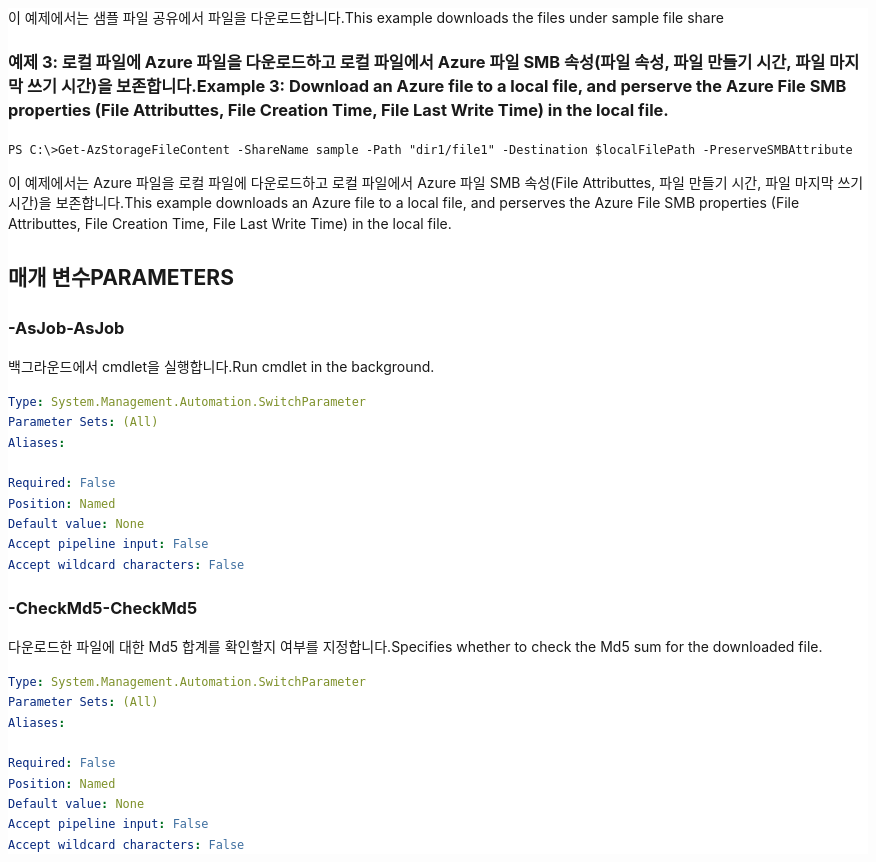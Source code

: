 <span data-ttu-id="f59d2-116">이 예제에서는 샘플 파일 공유에서 파일을 다운로드합니다.</span><span class="sxs-lookup"><span data-stu-id="f59d2-116">This example downloads the files under sample file share</span></span>

### <span data-ttu-id="f59d2-117">예제 3: 로컬 파일에 Azure 파일을 다운로드하고 로컬 파일에서 Azure 파일 SMB 속성(파일 속성, 파일 만들기 시간, 파일 마지막 쓰기 시간)을 보존합니다.</span><span class="sxs-lookup"><span data-stu-id="f59d2-117">Example 3: Download an Azure file to a local file, and perserve the Azure File SMB properties (File Attributtes, File Creation Time, File Last Write Time) in the local file.</span></span>
```
PS C:\>Get-AzStorageFileContent -ShareName sample -Path "dir1/file1" -Destination $localFilePath -PreserveSMBAttribute
```

<span data-ttu-id="f59d2-118">이 예제에서는 Azure 파일을 로컬 파일에 다운로드하고 로컬 파일에서 Azure 파일 SMB 속성(File Attributtes, 파일 만들기 시간, 파일 마지막 쓰기 시간)을 보존합니다.</span><span class="sxs-lookup"><span data-stu-id="f59d2-118">This example downloads an Azure file to a local file, and perserves the Azure File SMB properties (File Attributtes, File Creation Time, File Last Write Time) in the local file.</span></span>

## <span data-ttu-id="f59d2-119">매개 변수</span><span class="sxs-lookup"><span data-stu-id="f59d2-119">PARAMETERS</span></span>

### <span data-ttu-id="f59d2-120">-AsJob</span><span class="sxs-lookup"><span data-stu-id="f59d2-120">-AsJob</span></span>
<span data-ttu-id="f59d2-121">백그라운드에서 cmdlet을 실행합니다.</span><span class="sxs-lookup"><span data-stu-id="f59d2-121">Run cmdlet in the background.</span></span>

```yaml
Type: System.Management.Automation.SwitchParameter
Parameter Sets: (All)
Aliases:

Required: False
Position: Named
Default value: None
Accept pipeline input: False
Accept wildcard characters: False
```

### <span data-ttu-id="f59d2-122">-CheckMd5</span><span class="sxs-lookup"><span data-stu-id="f59d2-122">-CheckMd5</span></span>
<span data-ttu-id="f59d2-123">다운로드한 파일에 대한 Md5 합계를 확인할지 여부를 지정합니다.</span><span class="sxs-lookup"><span data-stu-id="f59d2-123">Specifies whether to check the Md5 sum for the downloaded file.</span></span>

```yaml
Type: System.Management.Automation.SwitchParameter
Parameter Sets: (All)
Aliases:

Required: False
Position: Named
Default value: None
Accept pipeline input: False
Accept wildcard characters: False
```
